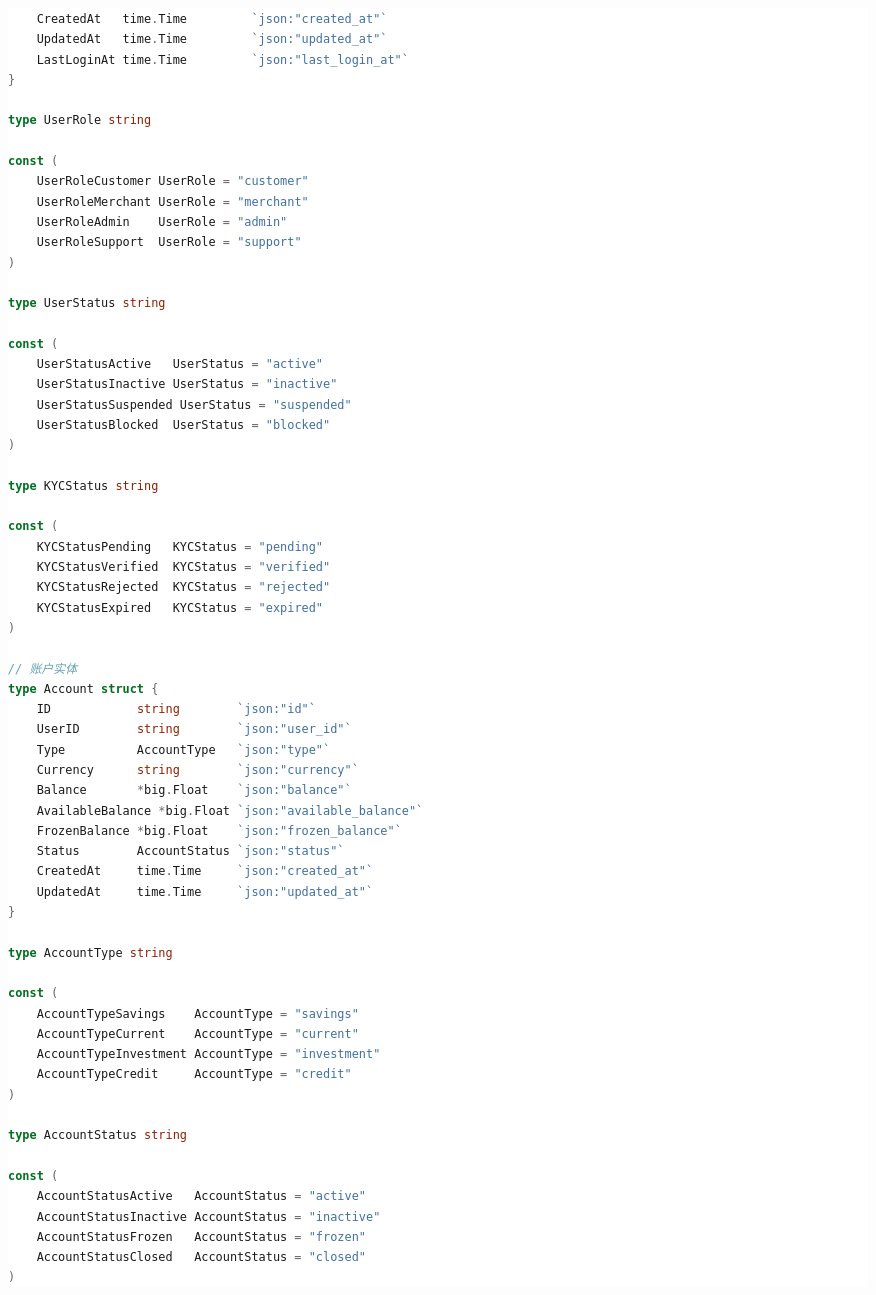 ```go
    CreatedAt   time.Time         `json:"created_at"`
    UpdatedAt   time.Time         `json:"updated_at"`
    LastLoginAt time.Time         `json:"last_login_at"`
}

type UserRole string

const (
    UserRoleCustomer UserRole = "customer"
    UserRoleMerchant UserRole = "merchant"
    UserRoleAdmin    UserRole = "admin"
    UserRoleSupport  UserRole = "support"
)

type UserStatus string

const (
    UserStatusActive   UserStatus = "active"
    UserStatusInactive UserStatus = "inactive"
    UserStatusSuspended UserStatus = "suspended"
    UserStatusBlocked  UserStatus = "blocked"
)

type KYCStatus string

const (
    KYCStatusPending   KYCStatus = "pending"
    KYCStatusVerified  KYCStatus = "verified"
    KYCStatusRejected  KYCStatus = "rejected"
    KYCStatusExpired   KYCStatus = "expired"
)

// 账户实体
type Account struct {
    ID            string        `json:"id"`
    UserID        string        `json:"user_id"`
    Type          AccountType   `json:"type"`
    Currency      string        `json:"currency"`
    Balance       *big.Float    `json:"balance"`
    AvailableBalance *big.Float `json:"available_balance"`
    FrozenBalance *big.Float    `json:"frozen_balance"`
    Status        AccountStatus `json:"status"`
    CreatedAt     time.Time     `json:"created_at"`
    UpdatedAt     time.Time     `json:"updated_at"`
}

type AccountType string

const (
    AccountTypeSavings    AccountType = "savings"
    AccountTypeCurrent    AccountType = "current"
    AccountTypeInvestment AccountType = "investment"
    AccountTypeCredit     AccountType = "credit"
)

type AccountStatus string

const (
    AccountStatusActive   AccountStatus = "active"
    AccountStatusInactive AccountStatus = "inactive"
    AccountStatusFrozen   AccountStatus = "frozen"
    AccountStatusClosed   AccountStatus = "closed"
)
```